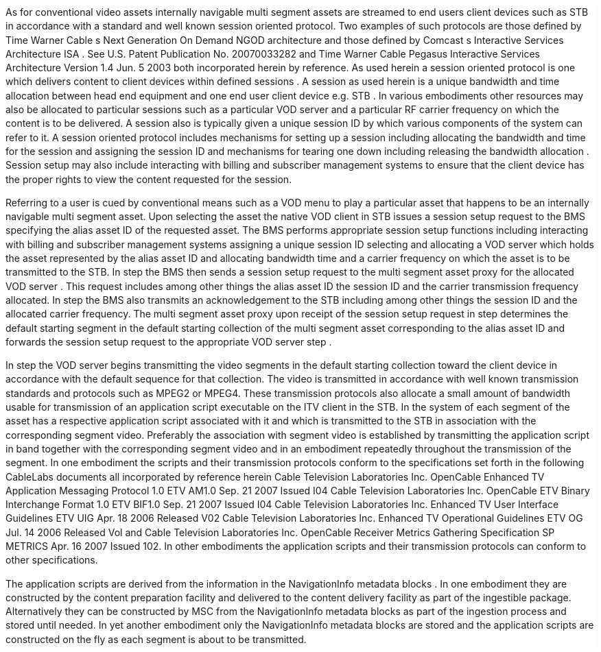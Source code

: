 As for conventional video assets internally navigable multi segment assets are streamed to end users client devices such as STB in accordance with a standard and well known session oriented protocol. Two examples of such protocols are those defined by Time Warner Cable s Next Generation On Demand NGOD architecture and those defined by Comcast s Interactive Services Architecture ISA . See U.S. Patent Publication No. 20070033282 and Time Warner Cable Pegasus Interactive Services Architecture Version 1.4 Jun. 5 2003 both incorporated herein by reference. As used herein a session oriented protocol is one which delivers content to client devices within defined sessions . A session as used herein is a unique bandwidth and time allocation between head end equipment and one end user client device e.g. STB . In various embodiments other resources may also be allocated to particular sessions such as a particular VOD server and a particular RF carrier frequency on which the content is to be delivered. A session also is typically given a unique session ID by which various components of the system can refer to it. A session oriented protocol includes mechanisms for setting up a session including allocating the bandwidth and time for the session and assigning the session ID and mechanisms for tearing one down including releasing the bandwidth allocation . Session setup may also include interacting with billing and subscriber management systems to ensure that the client device has the proper rights to view the content requested for the session.

Referring to a user is cued by conventional means such as a VOD menu to play a particular asset that happens to be an internally navigable multi segment asset. Upon selecting the asset the native VOD client in STB issues a session setup request to the BMS specifying the alias asset ID of the requested asset. The BMS performs appropriate session setup functions including interacting with billing and subscriber management systems assigning a unique session ID selecting and allocating a VOD server which holds the asset represented by the alias asset ID and allocating bandwidth time and a carrier frequency on which the asset is to be transmitted to the STB. In step the BMS then sends a session setup request to the multi segment asset proxy for the allocated VOD server . This request includes among other things the alias asset ID the session ID and the carrier transmission frequency allocated. In step the BMS also transmits an acknowledgement to the STB including among other things the session ID and the allocated carrier frequency. The multi segment asset proxy upon receipt of the session setup request in step determines the default starting segment in the default starting collection of the multi segment asset corresponding to the alias asset ID and forwards the session setup request to the appropriate VOD server step .

In step the VOD server begins transmitting the video segments in the default starting collection toward the client device in accordance with the default sequence for that collection. The video is transmitted in accordance with well known transmission standards and protocols such as MPEG2 or MPEG4. These transmission protocols also allocate a small amount of bandwidth usable for transmission of an application script executable on the ITV client in the STB. In the system of each segment of the asset has a respective application script associated with it and which is transmitted to the STB in association with the corresponding segment video. Preferably the association with segment video is established by transmitting the application script in band together with the corresponding segment video and in an embodiment repeatedly throughout the transmission of the segment. In one embodiment the scripts and their transmission protocols conform to the specifications set forth in the following CableLabs documents all incorporated by reference herein Cable Television Laboratories Inc. OpenCable Enhanced TV Application Messaging Protocol 1.0 ETV AM1.0 Sep. 21 2007 Issued I04 Cable Television Laboratories Inc. OpenCable ETV Binary Interchange Format 1.0 ETV BIF1.0 Sep. 21 2007 Issued I04 Cable Television Laboratories Inc. Enhanced TV User Interface Guidelines ETV UIG Apr. 18 2006 Released V02 Cable Television Laboratories Inc. Enhanced TV Operational Guidelines ETV OG Jul. 14 2006 Released Vol and Cable Television Laboratories Inc. OpenCable Receiver Metrics Gathering Specification SP METRICS Apr. 16 2007 Issued 102. In other embodiments the application scripts and their transmission protocols can conform to other specifications.

The application scripts are derived from the information in the NavigationInfo metadata blocks . In one embodiment they are constructed by the content preparation facility and delivered to the content delivery facility as part of the ingestible package. Alternatively they can be constructed by MSC from the NavigationInfo metadata blocks as part of the ingestion process and stored until needed. In yet another embodiment only the NavigationInfo metadata blocks are stored and the application scripts are constructed on the fly as each segment is about to be transmitted.
